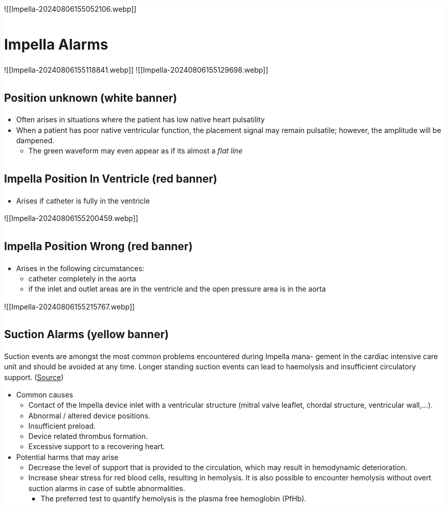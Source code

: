 ![[Impella-20240806155052106.webp]]
# Impella Alarms


![[Impella-20240806155118841.webp]]
![[Impella-20240806155129698.webp]]

## Position unknown (white banner)

- Often arises in situations where the patient has low native heart pulsatility
- When a patient has poor native ventricular function, the placement signal may remain pulsatile; however, the amplitude will be dampened.
	- The green waveform may even appear as if its almost a *flat line*

## Impella Position In Ventricle (red banner)

- Arises if catheter is fully in the ventricle

![[Impella-20240806155200459.webp]]

## Impella Position Wrong (red banner)

- Arises in the following circumstances:
	- catheter completely in the aorta
	- if the inlet and outlet areas are in the ventricle and the open pressure area is in the aorta

![[Impella-20240806155215767.webp]]
## Suction Alarms (yellow banner)

Suction events are amongst the most common problems encountered during Impella mana-
gement in the cardiac intensive care unit and should be avoided at any time. Longer standing
suction events can lead to haemolysis and insufficient circulatory support. ([Source](https://www.escardio.org/static-file/Escardio/Subspecialty/ACCA/Publications/ACVC%20Handbook%20MCS%202022/ESC-HandbookMCS-IMPELLA%20TROUBLESHOOTING%20AND%20RESUSCITATION.pdf))

- Common causes
	- Contact of the Impella device inlet with a ventricular structure (mitral valve leaflet, chordal structure, ventricular wall,…).
	- Abnormal / altered device positions.
	- Insufficient preload.
	- Device related thrombus formation.
	- Excessive support to a recovering heart.
- Potential harms that may arise
	- Decrease the level of support that is provided to the circulation, which may result in hemodynamic deterioration.
	- Increase shear stress for red blood cells, resulting in hemolysis. It is also possible to encounter hemolysis without overt suction alarms in case of subtle abnormalities.
		- The preferred test to quantify hemolysis is the plasma free hemoglobin (PfHb).
